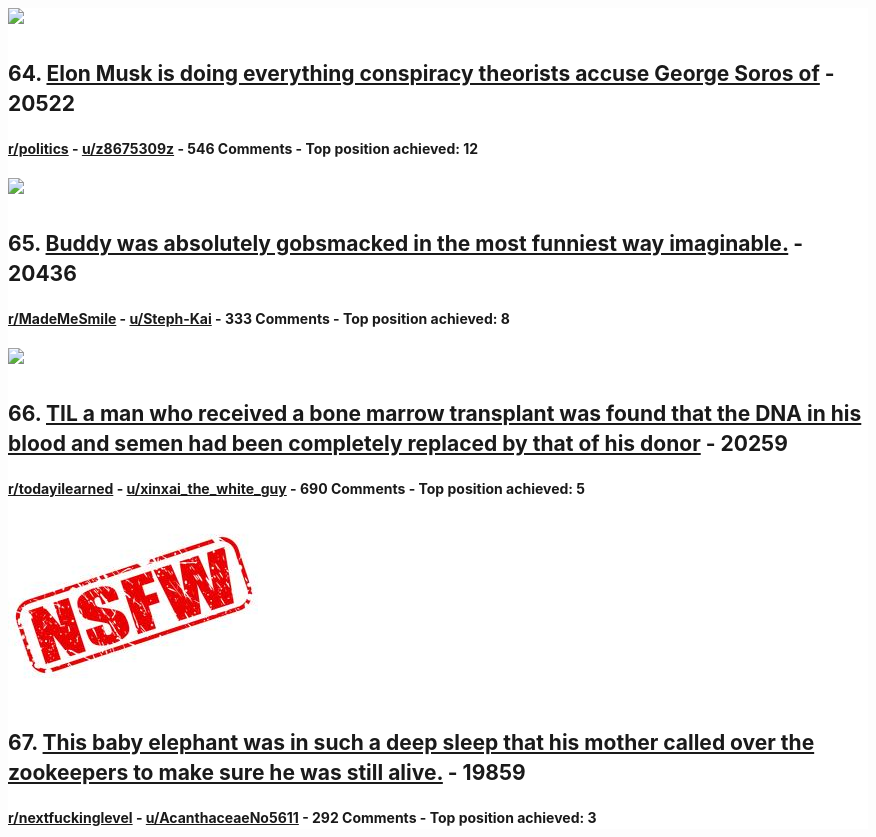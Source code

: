 <a href="https://i.redd.it/chxvm1ffmije1.jpeg"><img src="https://b.thumbs.redditmedia.com/vzEMcSzRx9_0zYfqTX_tre6cYXuMphCLLSDtzpxJJak.jpg"></img></a>

## 64. [Elon Musk is doing everything conspiracy theorists accuse George Soros of](http://reddit.com/r/politics/comments/1iql1ml/elon_musk_is_doing_everything_conspiracy/) - 20522
#### [r/politics](http://reddit.com/r/politics) - [u/z8675309z](http://reddit.com/u/z8675309z) - 546 Comments - Top position achieved: 12

<a href="https://forward.com/opinion/697000/elon-musk-george-soros/"><img src="https://b.thumbs.redditmedia.com/rp8Ak31G7c_Dju2RCRlQqC8YK83SAvCAfy2zZoY3NMA.jpg"></img></a>

## 65. [Buddy was absolutely gobsmacked in the most funniest way imaginable.](http://reddit.com/r/MadeMeSmile/comments/1iqv0p5/buddy_was_absolutely_gobsmacked_in_the_most/) - 20436
#### [r/MadeMeSmile](http://reddit.com/r/MadeMeSmile) - [u/Steph-Kai](http://reddit.com/u/Steph-Kai) - 333 Comments - Top position achieved: 8

<a href="https://v.redd.it/6jczbzvdvije1"><img src="https://external-preview.redd.it/czFxNTRucmR2aWplMadIkQpfZh63R2BnpL7WuAyGa97bRHmoS5SGoPQTATwd.png?width=140&amp;height=78&amp;crop=140:78,smart&amp;format=jpg&amp;v=enabled&amp;lthumb=true&amp;s=ee676fa91e8a98b96f17c9c1cbdea4558f855e9c"></img></a>

## 66. [TIL a man who received a bone marrow transplant was found that the DNA in his blood and semen had been completely replaced by that of his donor](http://reddit.com/r/todayilearned/comments/1iqoydy/til_a_man_who_received_a_bone_marrow_transplant/) - 20259
#### [r/todayilearned](http://reddit.com/r/todayilearned) - [u/xinxai_the_white_guy](http://reddit.com/u/xinxai_the_white_guy) - 690 Comments - Top position achieved: 5

<a href="https://www.news-medical.net/news/20191210/Transplant-patient-finds-out-his-DNA-has-been-replaced-by-that-of-his-donor.aspx"><img src="https://github.com/mgerb/top-of-reddit/raw/master/nsfw.jpg"></img></a>

## 67. [This baby elephant was in such a deep sleep that his mother called over the zookeepers to make sure he was still alive.](http://reddit.com/r/nextfuckinglevel/comments/1ir98pb/this_baby_elephant_was_in_such_a_deep_sleep_that/) - 19859
#### [r/nextfuckinglevel](http://reddit.com/r/nextfuckinglevel) - [u/AcanthaceaeNo5611](http://reddit.com/u/AcanthaceaeNo5611) - 292 Comments - Top position achieved: 3
